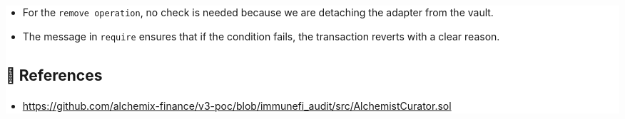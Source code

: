 * For the `remove operation`, no check is needed because we are detaching the adapter from the vault.

* The message in `require` ensures that if the condition fails, the transaction reverts with a clear reason.






## 🔗 References

- https://github.com/alchemix-finance/v3-poc/blob/immunefi_audit/src/AlchemistCurator.sol






